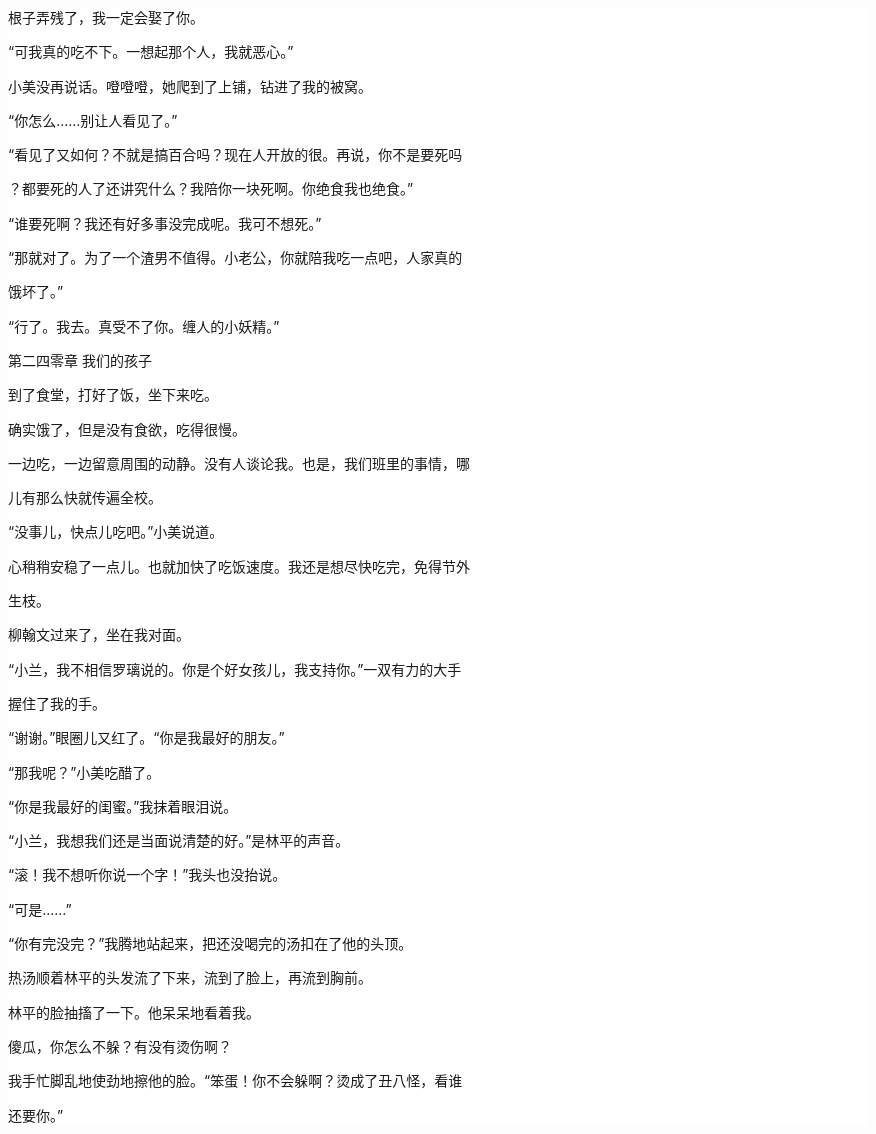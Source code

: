 根子弄残了，我一定会娶了你。

“可我真的吃不下。一想起那个人，我就恶心。”

小美没再说话。噔噔噔，她爬到了上铺，钻进了我的被窝。

“你怎么……别让人看见了。”

“看见了又如何？不就是搞百合吗？现在人开放的很。再说，你不是要死吗

？都要死的人了还讲究什么？我陪你一块死啊。你绝食我也绝食。”

“谁要死啊？我还有好多事没完成呢。我可不想死。”

“那就对了。为了一个渣男不值得。小老公，你就陪我吃一点吧，人家真的

饿坏了。”

“行了。我去。真受不了你。缠人的小妖精。”

第二四零章 我们的孩子

到了食堂，打好了饭，坐下来吃。

确实饿了，但是没有食欲，吃得很慢。

一边吃，一边留意周围的动静。没有人谈论我。也是，我们班里的事情，哪

儿有那么快就传遍全校。

“没事儿，快点儿吃吧。”小美说道。

心稍稍安稳了一点儿。也就加快了吃饭速度。我还是想尽快吃完，免得节外

生枝。

柳翰文过来了，坐在我对面。

“小兰，我不相信罗璃说的。你是个好女孩儿，我支持你。”一双有力的大手

握住了我的手。

“谢谢。”眼圈儿又红了。“你是我最好的朋友。”

“那我呢？”小美吃醋了。

“你是我最好的闺蜜。”我抹着眼泪说。

“小兰，我想我们还是当面说清楚的好。”是林平的声音。

“滚！我不想听你说一个字！”我头也没抬说。

“可是……”

“你有完没完？”我腾地站起来，把还没喝完的汤扣在了他的头顶。

热汤顺着林平的头发流了下来，流到了脸上，再流到胸前。

林平的脸抽搐了一下。他呆呆地看着我。

傻瓜，你怎么不躲？有没有烫伤啊？

我手忙脚乱地使劲地擦他的脸。“笨蛋！你不会躲啊？烫成了丑八怪，看谁

还要你。”
